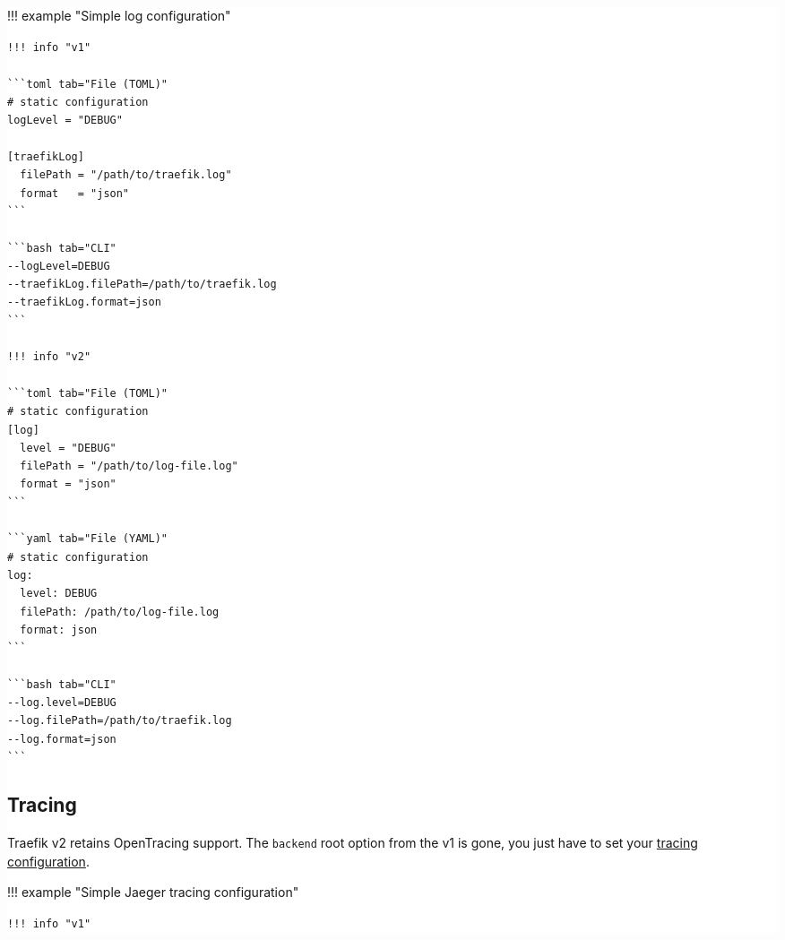 !!! example "Simple log configuration"

    !!! info "v1"

    ```toml tab="File (TOML)"
    # static configuration
    logLevel = "DEBUG"
    
    [traefikLog]
      filePath = "/path/to/traefik.log"
      format   = "json"
    ```

    ```bash tab="CLI"
    --logLevel=DEBUG
    --traefikLog.filePath=/path/to/traefik.log
    --traefikLog.format=json
    ```

    !!! info "v2"

    ```toml tab="File (TOML)"
    # static configuration
    [log]
      level = "DEBUG"
      filePath = "/path/to/log-file.log"
      format = "json"
    ```

    ```yaml tab="File (YAML)"
    # static configuration
    log:
      level: DEBUG
      filePath: /path/to/log-file.log
      format: json
    ```

    ```bash tab="CLI"
    --log.level=DEBUG
    --log.filePath=/path/to/traefik.log
    --log.format=json
    ```

## Tracing

Traefik v2 retains OpenTracing support. The `backend` root option from the v1 is gone, you just have to set your [tracing configuration](../observability/tracing/overview.md).

!!! example "Simple Jaeger tracing configuration"

    !!! info "v1"
